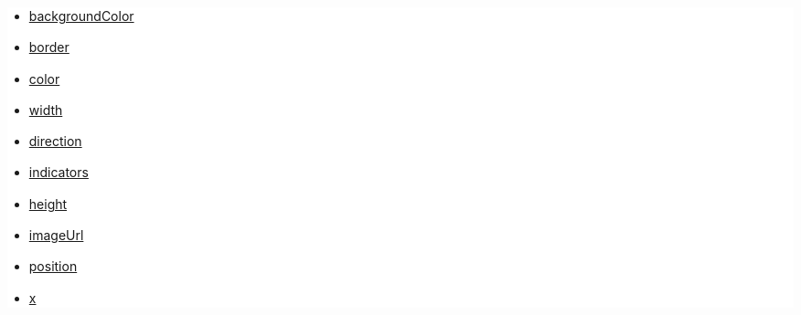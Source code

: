 * 
	<a href="ejCircularGauge.html#scales->backgroundColor">backgroundColor</a>

		

	
	
* 
	<a href="ejCircularGauge.html#scales->border">border</a>

		

		


	
* 
	<a href="ejCircularGauge.html#scales->border->color">color</a>

		

	
	
* 
	<a href="ejCircularGauge.html#scales->border->width">width</a>

		

	

		

	
		

	
	
* 
	<a href="ejCircularGauge.html#scales->direction">direction</a>

		

	
	
* 
	<a href="ejCircularGauge.html#scales->indicators">indicators</a>

		

		


	
* 
	<a href="ejCircularGauge.html#scales->indicators->height">height</a>

		

	
	
* 
	<a href="ejCircularGauge.html#scales->indicators->imageUrl">imageUrl</a>

		

	
	
* 
	<a href="ejCircularGauge.html#scales->indicators->position">position</a>

		

		


	
* 
	<a href="ejCircularGauge.html#scales->indicators->position->x">x</a>
